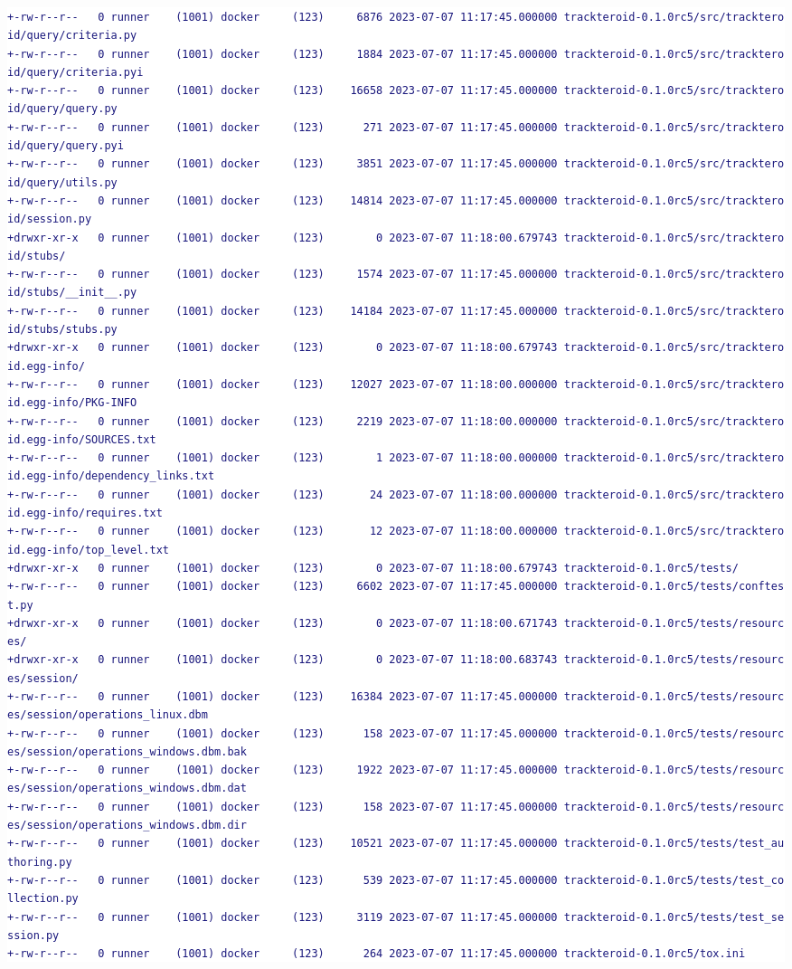 ```diff
+-rw-r--r--   0 runner    (1001) docker     (123)     6876 2023-07-07 11:17:45.000000 trackteroid-0.1.0rc5/src/trackteroid/query/criteria.py
+-rw-r--r--   0 runner    (1001) docker     (123)     1884 2023-07-07 11:17:45.000000 trackteroid-0.1.0rc5/src/trackteroid/query/criteria.pyi
+-rw-r--r--   0 runner    (1001) docker     (123)    16658 2023-07-07 11:17:45.000000 trackteroid-0.1.0rc5/src/trackteroid/query/query.py
+-rw-r--r--   0 runner    (1001) docker     (123)      271 2023-07-07 11:17:45.000000 trackteroid-0.1.0rc5/src/trackteroid/query/query.pyi
+-rw-r--r--   0 runner    (1001) docker     (123)     3851 2023-07-07 11:17:45.000000 trackteroid-0.1.0rc5/src/trackteroid/query/utils.py
+-rw-r--r--   0 runner    (1001) docker     (123)    14814 2023-07-07 11:17:45.000000 trackteroid-0.1.0rc5/src/trackteroid/session.py
+drwxr-xr-x   0 runner    (1001) docker     (123)        0 2023-07-07 11:18:00.679743 trackteroid-0.1.0rc5/src/trackteroid/stubs/
+-rw-r--r--   0 runner    (1001) docker     (123)     1574 2023-07-07 11:17:45.000000 trackteroid-0.1.0rc5/src/trackteroid/stubs/__init__.py
+-rw-r--r--   0 runner    (1001) docker     (123)    14184 2023-07-07 11:17:45.000000 trackteroid-0.1.0rc5/src/trackteroid/stubs/stubs.py
+drwxr-xr-x   0 runner    (1001) docker     (123)        0 2023-07-07 11:18:00.679743 trackteroid-0.1.0rc5/src/trackteroid.egg-info/
+-rw-r--r--   0 runner    (1001) docker     (123)    12027 2023-07-07 11:18:00.000000 trackteroid-0.1.0rc5/src/trackteroid.egg-info/PKG-INFO
+-rw-r--r--   0 runner    (1001) docker     (123)     2219 2023-07-07 11:18:00.000000 trackteroid-0.1.0rc5/src/trackteroid.egg-info/SOURCES.txt
+-rw-r--r--   0 runner    (1001) docker     (123)        1 2023-07-07 11:18:00.000000 trackteroid-0.1.0rc5/src/trackteroid.egg-info/dependency_links.txt
+-rw-r--r--   0 runner    (1001) docker     (123)       24 2023-07-07 11:18:00.000000 trackteroid-0.1.0rc5/src/trackteroid.egg-info/requires.txt
+-rw-r--r--   0 runner    (1001) docker     (123)       12 2023-07-07 11:18:00.000000 trackteroid-0.1.0rc5/src/trackteroid.egg-info/top_level.txt
+drwxr-xr-x   0 runner    (1001) docker     (123)        0 2023-07-07 11:18:00.679743 trackteroid-0.1.0rc5/tests/
+-rw-r--r--   0 runner    (1001) docker     (123)     6602 2023-07-07 11:17:45.000000 trackteroid-0.1.0rc5/tests/conftest.py
+drwxr-xr-x   0 runner    (1001) docker     (123)        0 2023-07-07 11:18:00.671743 trackteroid-0.1.0rc5/tests/resources/
+drwxr-xr-x   0 runner    (1001) docker     (123)        0 2023-07-07 11:18:00.683743 trackteroid-0.1.0rc5/tests/resources/session/
+-rw-r--r--   0 runner    (1001) docker     (123)    16384 2023-07-07 11:17:45.000000 trackteroid-0.1.0rc5/tests/resources/session/operations_linux.dbm
+-rw-r--r--   0 runner    (1001) docker     (123)      158 2023-07-07 11:17:45.000000 trackteroid-0.1.0rc5/tests/resources/session/operations_windows.dbm.bak
+-rw-r--r--   0 runner    (1001) docker     (123)     1922 2023-07-07 11:17:45.000000 trackteroid-0.1.0rc5/tests/resources/session/operations_windows.dbm.dat
+-rw-r--r--   0 runner    (1001) docker     (123)      158 2023-07-07 11:17:45.000000 trackteroid-0.1.0rc5/tests/resources/session/operations_windows.dbm.dir
+-rw-r--r--   0 runner    (1001) docker     (123)    10521 2023-07-07 11:17:45.000000 trackteroid-0.1.0rc5/tests/test_authoring.py
+-rw-r--r--   0 runner    (1001) docker     (123)      539 2023-07-07 11:17:45.000000 trackteroid-0.1.0rc5/tests/test_collection.py
+-rw-r--r--   0 runner    (1001) docker     (123)     3119 2023-07-07 11:17:45.000000 trackteroid-0.1.0rc5/tests/test_session.py
+-rw-r--r--   0 runner    (1001) docker     (123)      264 2023-07-07 11:17:45.000000 trackteroid-0.1.0rc5/tox.ini
```
